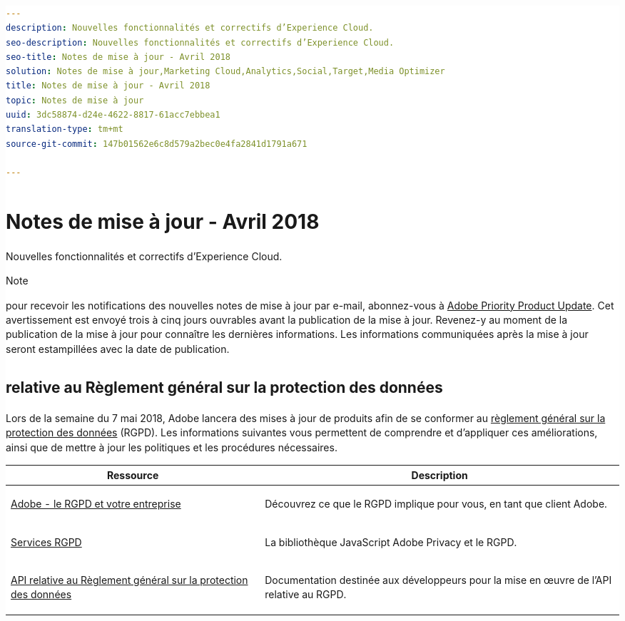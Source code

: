 ```yaml
---
description: Nouvelles fonctionnalités et correctifs d’Experience Cloud.
seo-description: Nouvelles fonctionnalités et correctifs d’Experience Cloud.
seo-title: Notes de mise à jour - Avril 2018
solution: Notes de mise à jour,Marketing Cloud,Analytics,Social,Target,Media Optimizer
title: Notes de mise à jour - Avril 2018
topic: Notes de mise à jour
uuid: 3dc58874-d24e-4622-8817-61acc7ebbea1
translation-type: tm+mt
source-git-commit: 147b01562e6c8d579a2bec0e4fa2841d1791a671

---
```



# Notes de mise à jour - Avril 2018

Nouvelles fonctionnalités et correctifs d’Experience Cloud.

>[!NOTE]
>
>pour recevoir les notifications des nouvelles notes de mise à jour par e-mail, abonnez-vous à [Adobe Priority Product Update](https://www.adobe.com/subscription/priority-product-update.html). Cet avertissement est envoyé trois à cinq jours ouvrables avant la publication de la mise à jour. Revenez-y au moment de la publication de la mise à jour pour connaître les dernières informations. Les informations communiquées après la mise à jour seront estampillées avec la date de publication.

## relative au Règlement général sur la protection des données

Lors de la semaine du 7 mai 2018, Adobe lancera des mises à jour de produits afin de se conformer au [règlement général sur la protection des données](https://www.eugdpr.org) (RGPD). Les informations suivantes vous permettent de comprendre et d’appliquer ces améliorations, ainsi que de mettre à jour les politiques et les procédures nécessaires.

<table id="table_09C086041AB5447093588F9B197214A6"> 
 <thead> 
  <tr> 
   <th colname="col1" class="entry"> Ressource </th> 
   <th colname="col2" class="entry"> Description </th> 
  </tr> 
 </thead>
 <tbody> 
  <tr> 
   <td colname="col1"> <p> <a href="https://www.adobe.com/privacy/general-data-protection-regulation.html" format="html" scope="external"> Adobe - le RGPD et votre entreprise </a> </p> </td> 
   <td colname="col2"> <p>Découvrez ce que le RGPD implique pour vous, en tant que client Adobe. </p> </td> 
  </tr> 
  <tr> 
   <td colname="col1"> <p> <a href="https://www.adobe.io/apis/cloudplatform/gdpr/services.html" format="html" scope="external"> Services RGPD </a> </p> </td> 
   <td colname="col2"> <p>La bibliothèque JavaScript Adobe Privacy et le RGPD. </p> </td> 
  </tr> 
  <tr> 
   <td colname="col1"> <p> <a href="https://www.adobe.io/apis/cloudplatform/gdpr.html" format="html" scope="external"> API relative au Règlement général sur la protection des données </a> </p> </td> 
   <td colname="col2"> <p>Documentation destinée aux développeurs pour la mise en œuvre de l’API relative au RGPD. </p> </td> 
  </tr> 
  <tr> 